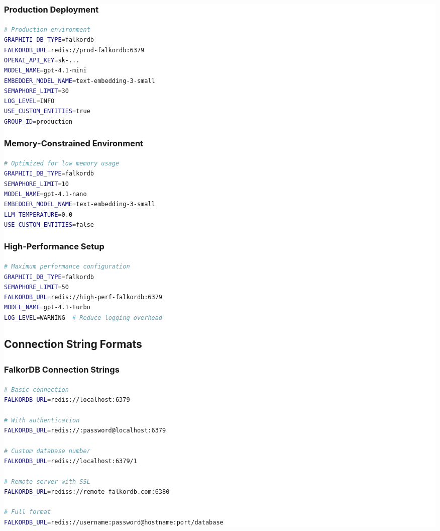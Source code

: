 ### Production Deployment

```bash
# Production environment
GRAPHITI_DB_TYPE=falkordb
FALKORDB_URL=redis://prod-falkordb:6379
OPENAI_API_KEY=sk-...
MODEL_NAME=gpt-4.1-mini
EMBEDDER_MODEL_NAME=text-embedding-3-small
SEMAPHORE_LIMIT=30
LOG_LEVEL=INFO
USE_CUSTOM_ENTITIES=true
GROUP_ID=production
```

### Memory-Constrained Environment

```bash
# Optimized for low memory usage
GRAPHITI_DB_TYPE=falkordb
SEMAPHORE_LIMIT=10
MODEL_NAME=gpt-4.1-nano
EMBEDDER_MODEL_NAME=text-embedding-3-small
LLM_TEMPERATURE=0.0
USE_CUSTOM_ENTITIES=false
```

### High-Performance Setup

```bash
# Maximum performance configuration
GRAPHITI_DB_TYPE=falkordb
SEMAPHORE_LIMIT=50
FALKORDB_URL=redis://high-perf-falkordb:6379
MODEL_NAME=gpt-4.1-turbo
LOG_LEVEL=WARNING  # Reduce logging overhead
```

## Connection String Formats

### FalkorDB Connection Strings

```bash
# Basic connection
FALKORDB_URL=redis://localhost:6379

# With authentication
FALKORDB_URL=redis://:password@localhost:6379

# Custom database number
FALKORDB_URL=redis://localhost:6379/1

# Remote server with SSL
FALKORDB_URL=rediss://remote-falkordb.com:6380

# Full format
FALKORDB_URL=redis://username:password@hostname:port/database
```
